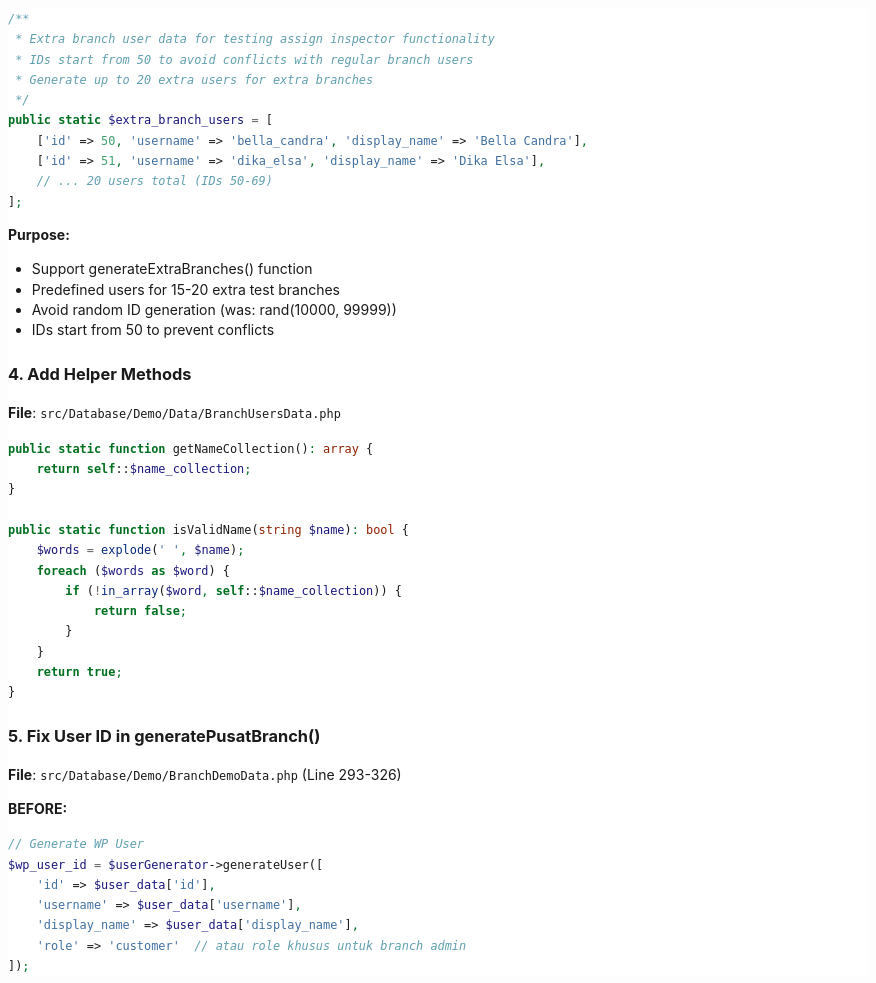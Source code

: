 ```php
/**
 * Extra branch user data for testing assign inspector functionality
 * IDs start from 50 to avoid conflicts with regular branch users
 * Generate up to 20 extra users for extra branches
 */
public static $extra_branch_users = [
    ['id' => 50, 'username' => 'bella_candra', 'display_name' => 'Bella Candra'],
    ['id' => 51, 'username' => 'dika_elsa', 'display_name' => 'Dika Elsa'],
    // ... 20 users total (IDs 50-69)
];
```

**Purpose:**
- Support generateExtraBranches() function
- Predefined users for 15-20 extra test branches
- Avoid random ID generation (was: rand(10000, 99999))
- IDs start from 50 to prevent conflicts

### 4. Add Helper Methods

**File**: `src/Database/Demo/Data/BranchUsersData.php`

```php
public static function getNameCollection(): array {
    return self::$name_collection;
}

public static function isValidName(string $name): bool {
    $words = explode(' ', $name);
    foreach ($words as $word) {
        if (!in_array($word, self::$name_collection)) {
            return false;
        }
    }
    return true;
}
```

### 5. Fix User ID in generatePusatBranch()

**File**: `src/Database/Demo/BranchDemoData.php` (Line 293-326)

**BEFORE:**
```php
// Generate WP User
$wp_user_id = $userGenerator->generateUser([
    'id' => $user_data['id'],
    'username' => $user_data['username'],
    'display_name' => $user_data['display_name'],
    'role' => 'customer'  // atau role khusus untuk branch admin
]);
```
